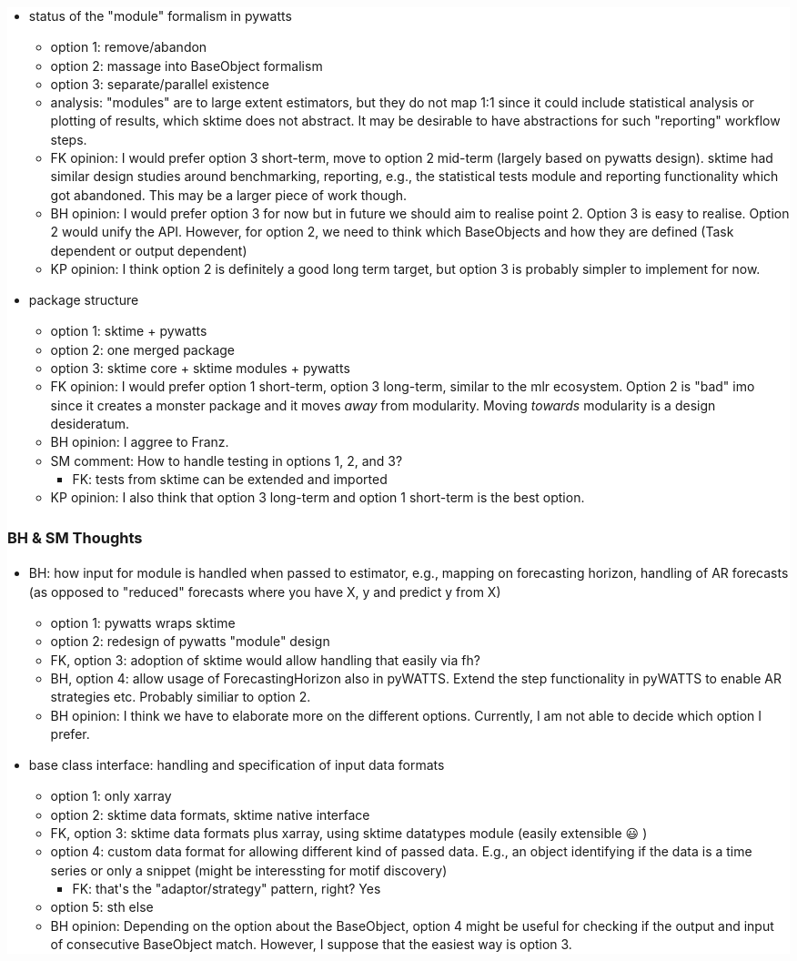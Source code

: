 * status of the "module" formalism in pywatts
    * option 1: remove/abandon
    * option 2: massage into BaseObject formalism
    * option 3: separate/parallel existence
    * analysis: "modules" are to large extent estimators, but they do not map 1:1 since it could include statistical analysis or plotting of results, which sktime does not abstract. It may be desirable to have abstractions for such "reporting" workflow steps.
    * FK opinion: I would prefer option 3 short-term, move to option 2 mid-term (largely based on pywatts design). sktime had similar design studies around benchmarking, reporting, e.g., the statistical tests module and reporting functionality which got abandoned. This may be a larger piece of work though.
    * BH opinion: I would prefer option 3 for now but in future we should aim to realise point 2. Option 3 is easy to realise. Option 2 would unify the API. However, for option 2, we need to think which BaseObjects and how they are defined (Task dependent or output dependent)
    * KP opinion: I think option 2 is definitely a good long term target, but option 3 is probably simpler to implement for now. 

* package structure
    * option 1: sktime + pywatts
    * option 2: one merged package
    * option 3: sktime core + sktime modules + pywatts
    * FK opinion: I would prefer option 1 short-term, option 3 long-term, similar to the mlr ecosystem. Option 2 is "bad" imo since it creates a monster package and it moves *away* from modularity. Moving *towards* modularity is a design desideratum.
    * BH opinion: I aggree to Franz.
    * SM comment: How to handle testing in options 1, 2, and 3?
        * FK: tests from sktime can be extended and imported
    * KP opinion: I also think that option 3 long-term and option 1 short-term is the best option.


### BH & SM Thoughts

* BH: how input for module is handled when passed to estimator, e.g., mapping on forecasting horizon, handling of AR forecasts (as opposed to "reduced" forecasts where you have X, y and predict y from X)
    * option 1: pywatts wraps sktime
    * option 2: redesign of pywatts "module" design
    * FK, option 3: adoption of sktime would allow handling that easily via fh?
    * BH, option 4: allow usage of ForecastingHorizon also in pyWATTS. Extend the step functionality in pyWATTS to enable AR strategies etc. Probably similiar to option 2.
    * BH opinion: I think we have to elaborate more on the different options. Currently, I am not able to decide which option I prefer.

* base class interface: handling and specification of input data formats
    * option 1: only xarray
    * option 2: sktime data formats, sktime native interface
    * FK, option 3: sktime data formats plus xarray, using sktime datatypes module (easily extensible :smiley: )
    * option 4: custom data format for allowing different kind of passed data. E.g., an object identifying if the data is a time series or only a snippet (might be interessting for motif discovery)
        * FK: that's the "adaptor/strategy" pattern, right? Yes
    * option 5: sth else
    * BH opinion: Depending on the option about the BaseObject, option 4 might be useful for checking if the output and input of consecutive BaseObject match. However, I suppose that the easiest way is option 3.
